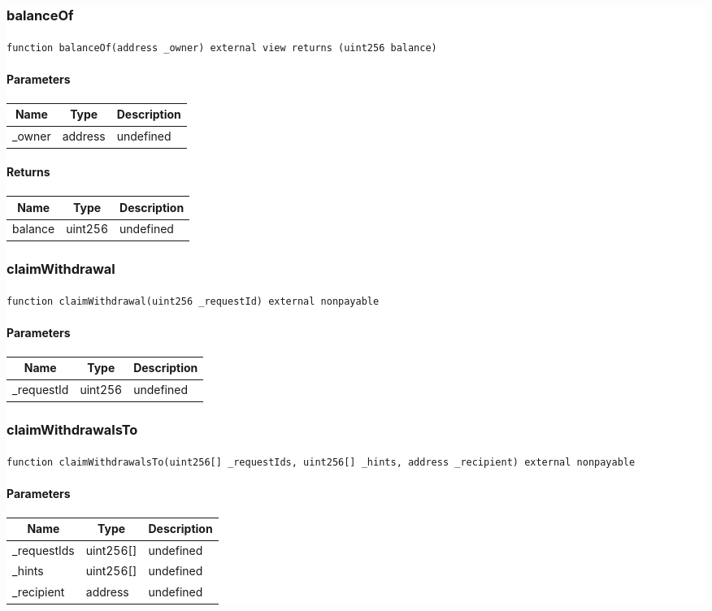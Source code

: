 ### balanceOf

```solidity
function balanceOf(address _owner) external view returns (uint256 balance)
```





#### Parameters

| Name | Type | Description |
|---|---|---|
| _owner | address | undefined |

#### Returns

| Name | Type | Description |
|---|---|---|
| balance | uint256 | undefined |

### claimWithdrawal

```solidity
function claimWithdrawal(uint256 _requestId) external nonpayable
```





#### Parameters

| Name | Type | Description |
|---|---|---|
| _requestId | uint256 | undefined |

### claimWithdrawalsTo

```solidity
function claimWithdrawalsTo(uint256[] _requestIds, uint256[] _hints, address _recipient) external nonpayable
```





#### Parameters

| Name | Type | Description |
|---|---|---|
| _requestIds | uint256[] | undefined |
| _hints | uint256[] | undefined |
| _recipient | address | undefined |
